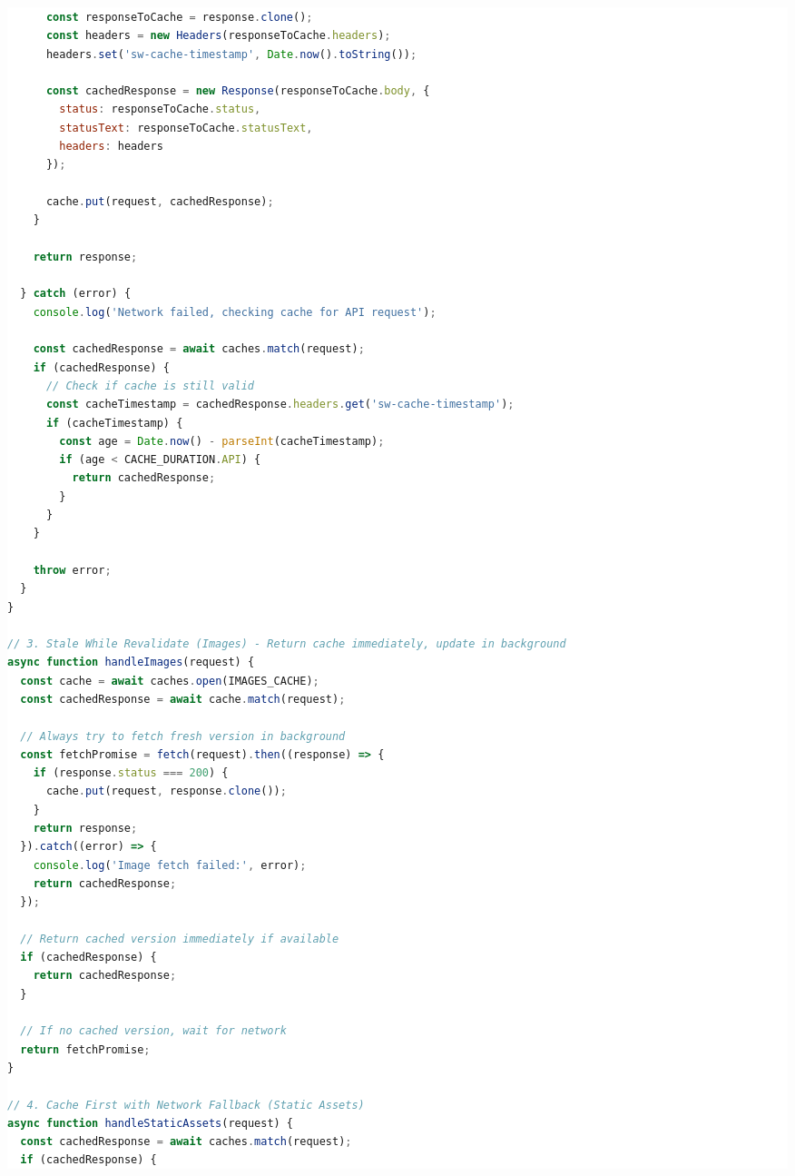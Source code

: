 ```javascript
      const responseToCache = response.clone();
      const headers = new Headers(responseToCache.headers);
      headers.set('sw-cache-timestamp', Date.now().toString());
      
      const cachedResponse = new Response(responseToCache.body, {
        status: responseToCache.status,
        statusText: responseToCache.statusText,
        headers: headers
      });
      
      cache.put(request, cachedResponse);
    }
    
    return response;

  } catch (error) {
    console.log('Network failed, checking cache for API request');
    
    const cachedResponse = await caches.match(request);
    if (cachedResponse) {
      // Check if cache is still valid
      const cacheTimestamp = cachedResponse.headers.get('sw-cache-timestamp');
      if (cacheTimestamp) {
        const age = Date.now() - parseInt(cacheTimestamp);
        if (age < CACHE_DURATION.API) {
          return cachedResponse;
        }
      }
    }
    
    throw error;
  }
}

// 3. Stale While Revalidate (Images) - Return cache immediately, update in background
async function handleImages(request) {
  const cache = await caches.open(IMAGES_CACHE);
  const cachedResponse = await cache.match(request);
  
  // Always try to fetch fresh version in background
  const fetchPromise = fetch(request).then((response) => {
    if (response.status === 200) {
      cache.put(request, response.clone());
    }
    return response;
  }).catch((error) => {
    console.log('Image fetch failed:', error);
    return cachedResponse;
  });

  // Return cached version immediately if available
  if (cachedResponse) {
    return cachedResponse;
  }

  // If no cached version, wait for network
  return fetchPromise;
}

// 4. Cache First with Network Fallback (Static Assets)
async function handleStaticAssets(request) {
  const cachedResponse = await caches.match(request);
  if (cachedResponse) {
```